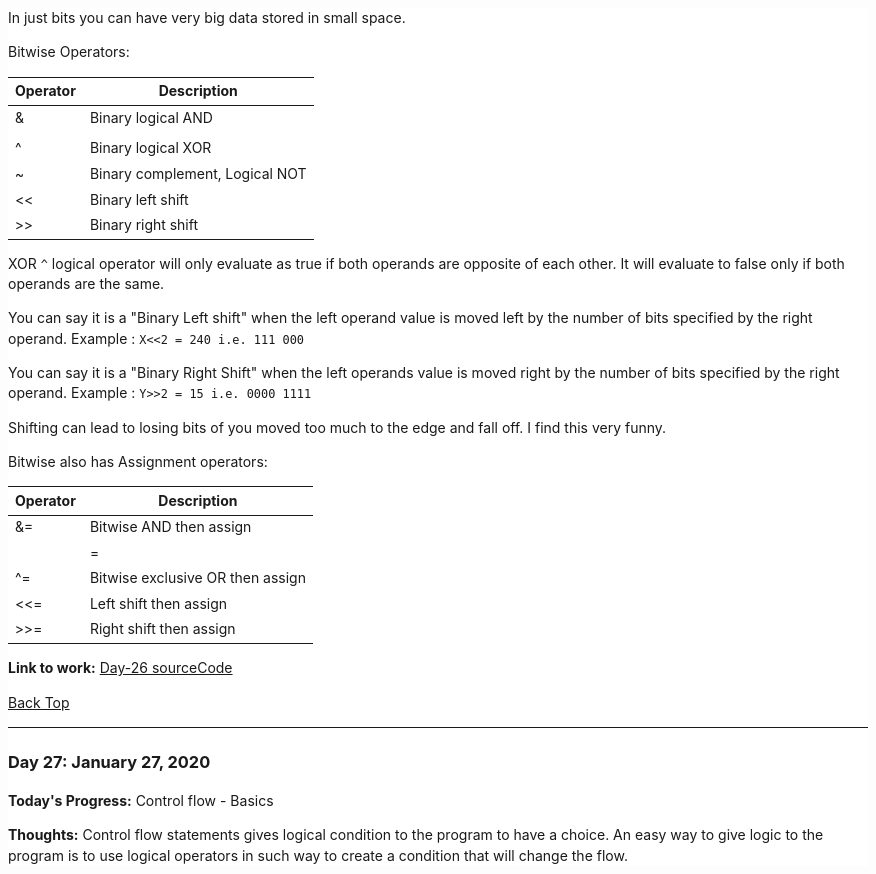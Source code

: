 In just bits you can have very big data stored in small space.
 
Bitwise Operators:

| Operator | Description                     |
|----------|---------------------------------|
| &        | Binary logical AND              |
| |        | Binary logical OR for bitwise   |
| ^        | Binary logical XOR              |
| ~        | Binary complement, Logical NOT  |
| <<       | Binary left shift               |
| >>       | Binary right shift              |
 
XOR `^` logical operator will only evaluate as true if both operands are opposite of each other. It will evaluate to false only if both operands are the same.
 
You can say it is a "Binary Left shift" when the left operand value is moved left by the number of bits specified by the right operand. Example : `X<<2 = 240 i.e. 111 000`
 
You can say it is a "Binary Right Shift" when the left operands value is moved right by the number of bits specified by the right operand. Example : `Y>>2 = 15 i.e. 0000 1111`
 
Shifting can lead to losing bits of you moved too much to the edge and fall off. I find this very funny.
 
Bitwise also has Assignment operators:
 
| Operator | Description                      |
|----------|----------------------------------|
| &=       | Bitwise AND then assign          |
| |=       | Bitwise inclusive OR then assign |
| ^=       | Bitwise exclusive OR then assign |
| <<=      | Left shift then assign           |
| >>=      | Right shift then assign          |

**Link to work:** [Day-26 sourceCode](https://github.com/siralomarahmed/100DaysOfCode/blob/master/C/day026.c)

[Back Top](#days)

----
### Day 27: January 27, 2020

**Today's Progress:** Control flow - Basics

**Thoughts:** Control flow statements gives logical condition to the program to have a choice. An easy way to give logic to the program is to use logical operators in such way to create a condition that will change the flow.
